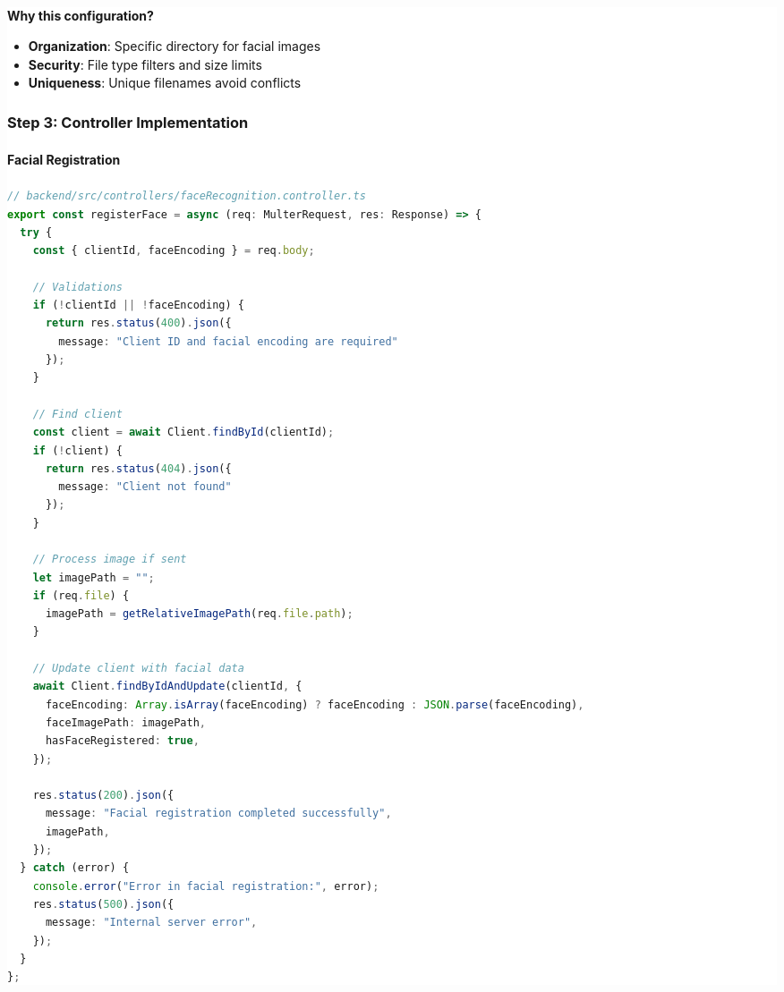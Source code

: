 **Why this configuration?**
- **Organization**: Specific directory for facial images
- **Security**: File type filters and size limits
- **Uniqueness**: Unique filenames avoid conflicts

### Step 3: Controller Implementation

#### Facial Registration

```typescript
// backend/src/controllers/faceRecognition.controller.ts
export const registerFace = async (req: MulterRequest, res: Response) => {
  try {
    const { clientId, faceEncoding } = req.body;
    
    // Validations
    if (!clientId || !faceEncoding) {
      return res.status(400).json({
        message: "Client ID and facial encoding are required"
      });
    }

    // Find client
    const client = await Client.findById(clientId);
    if (!client) {
      return res.status(404).json({
        message: "Client not found"
      });
    }

    // Process image if sent
    let imagePath = "";
    if (req.file) {
      imagePath = getRelativeImagePath(req.file.path);
    }

    // Update client with facial data
    await Client.findByIdAndUpdate(clientId, {
      faceEncoding: Array.isArray(faceEncoding) ? faceEncoding : JSON.parse(faceEncoding),
      faceImagePath: imagePath,
      hasFaceRegistered: true,
    });

    res.status(200).json({
      message: "Facial registration completed successfully",
      imagePath,
    });
  } catch (error) {
    console.error("Error in facial registration:", error);
    res.status(500).json({
      message: "Internal server error",
    });
  }
};
```
